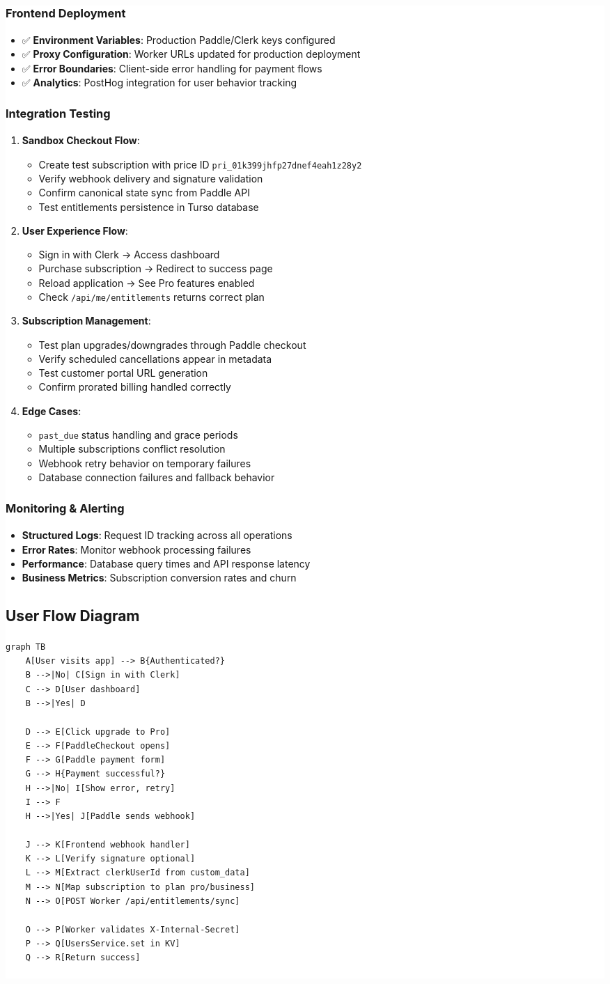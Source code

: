 ### Frontend Deployment  
- ✅ **Environment Variables**: Production Paddle/Clerk keys configured
- ✅ **Proxy Configuration**: Worker URLs updated for production deployment
- ✅ **Error Boundaries**: Client-side error handling for payment flows
- ✅ **Analytics**: PostHog integration for user behavior tracking

### Integration Testing
1. **Sandbox Checkout Flow**:
   - Create test subscription with price ID `pri_01k399jhfp27dnef4eah1z28y2`
   - Verify webhook delivery and signature validation
   - Confirm canonical state sync from Paddle API
   - Test entitlements persistence in Turso database

2. **User Experience Flow**:
   - Sign in with Clerk → Access dashboard
   - Purchase subscription → Redirect to success page
   - Reload application → See Pro features enabled
   - Check `/api/me/entitlements` returns correct plan

3. **Subscription Management**:
   - Test plan upgrades/downgrades through Paddle checkout
   - Verify scheduled cancellations appear in metadata
   - Test customer portal URL generation
   - Confirm prorated billing handled correctly

4. **Edge Cases**:
   - `past_due` status handling and grace periods
   - Multiple subscriptions conflict resolution
   - Webhook retry behavior on temporary failures
   - Database connection failures and fallback behavior

### Monitoring & Alerting
- **Structured Logs**: Request ID tracking across all operations
- **Error Rates**: Monitor webhook processing failures
- **Performance**: Database query times and API response latency
- **Business Metrics**: Subscription conversion rates and churn

## User Flow Diagram

```mermaid
graph TB
    A[User visits app] --> B{Authenticated?}
    B -->|No| C[Sign in with Clerk]
    C --> D[User dashboard]
    B -->|Yes| D
    
    D --> E[Click upgrade to Pro]
    E --> F[PaddleCheckout opens]
    F --> G[Paddle payment form]
    G --> H{Payment successful?}
    H -->|No| I[Show error, retry]
    I --> F
    H -->|Yes| J[Paddle sends webhook]
    
    J --> K[Frontend webhook handler]
    K --> L[Verify signature optional]
    L --> M[Extract clerkUserId from custom_data]
    M --> N[Map subscription to plan pro/business]
    N --> O[POST Worker /api/entitlements/sync]
    
    O --> P[Worker validates X-Internal-Secret]
    P --> Q[UsersService.set in KV]
    Q --> R[Return success]
    
```